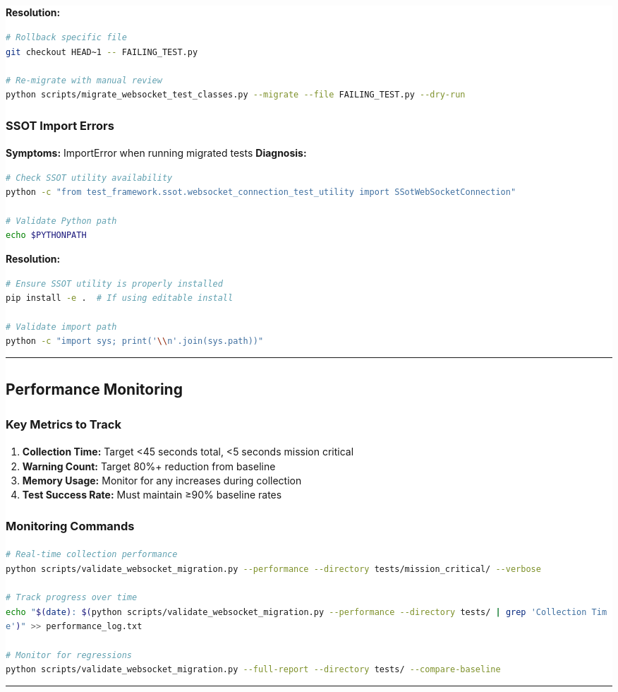 **Resolution:**
```bash
# Rollback specific file
git checkout HEAD~1 -- FAILING_TEST.py

# Re-migrate with manual review
python scripts/migrate_websocket_test_classes.py --migrate --file FAILING_TEST.py --dry-run
```

### SSOT Import Errors
**Symptoms:** ImportError when running migrated tests
**Diagnosis:**
```bash
# Check SSOT utility availability
python -c "from test_framework.ssot.websocket_connection_test_utility import SSotWebSocketConnection"

# Validate Python path
echo $PYTHONPATH
```

**Resolution:**
```bash
# Ensure SSOT utility is properly installed
pip install -e .  # If using editable install

# Validate import path
python -c "import sys; print('\\n'.join(sys.path))"
```

---

## Performance Monitoring

### Key Metrics to Track
1. **Collection Time:** Target <45 seconds total, <5 seconds mission critical
2. **Warning Count:** Target 80%+ reduction from baseline
3. **Memory Usage:** Monitor for any increases during collection
4. **Test Success Rate:** Must maintain ≥90% baseline rates

### Monitoring Commands
```bash
# Real-time collection performance
python scripts/validate_websocket_migration.py --performance --directory tests/mission_critical/ --verbose

# Track progress over time
echo "$(date): $(python scripts/validate_websocket_migration.py --performance --directory tests/ | grep 'Collection Time')" >> performance_log.txt

# Monitor for regressions
python scripts/validate_websocket_migration.py --full-report --directory tests/ --compare-baseline
```

---